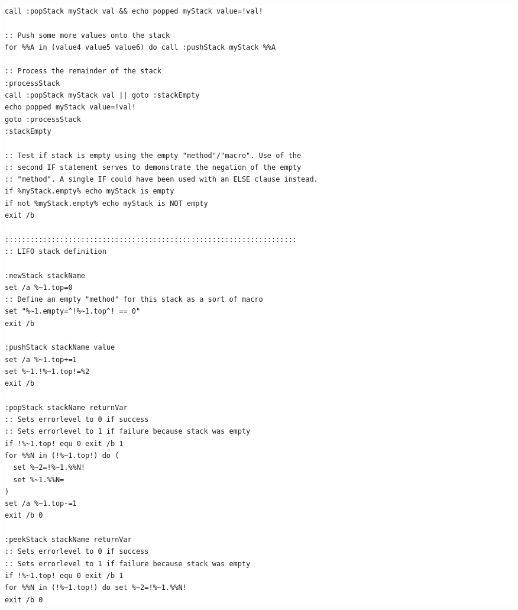 ```dos
call :popStack myStack val && echo popped myStack value=!val!

:: Push some more values onto the stack
for %%A in (value4 value5 value6) do call :pushStack myStack %%A

:: Process the remainder of the stack
:processStack
call :popStack myStack val || goto :stackEmpty
echo popped myStack value=!val!
goto :processStack
:stackEmpty

:: Test if stack is empty using the empty "method"/"macro". Use of the
:: second IF statement serves to demonstrate the negation of the empty
:: "method". A single IF could have been used with an ELSE clause instead.
if %myStack.empty% echo myStack is empty
if not %myStack.empty% echo myStack is NOT empty
exit /b

:::::::::::::::::::::::::::::::::::::::::::::::::::::::::::::::::::::
:: LIFO stack definition

:newStack stackName
set /a %~1.top=0
:: Define an empty "method" for this stack as a sort of macro
set "%~1.empty=^!%~1.top^! == 0"
exit /b

:pushStack stackName value
set /a %~1.top+=1
set %~1.!%~1.top!=%2
exit /b

:popStack stackName returnVar
:: Sets errorlevel to 0 if success
:: Sets errorlevel to 1 if failure because stack was empty
if !%~1.top! equ 0 exit /b 1
for %%N in (!%~1.top!) do (
  set %~2=!%~1.%%N!
  set %~1.%%N=
)
set /a %~1.top-=1
exit /b 0

:peekStack stackName returnVar
:: Sets errorlevel to 0 if success
:: Sets errorlevel to 1 if failure because stack was empty
if !%~1.top! equ 0 exit /b 1
for %%N in (!%~1.top!) do set %~2=!%~1.%%N!
exit /b 0
```
